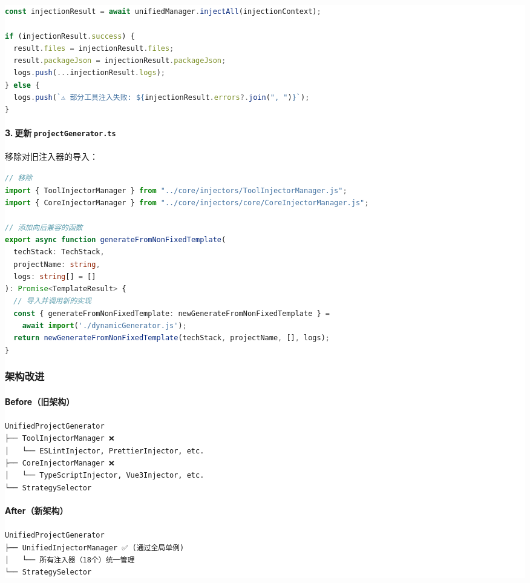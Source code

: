```typescript
const injectionResult = await unifiedManager.injectAll(injectionContext);

if (injectionResult.success) {
  result.files = injectionResult.files;
  result.packageJson = injectionResult.packageJson;
  logs.push(...injectionResult.logs);
} else {
  logs.push(`⚠️ 部分工具注入失败: ${injectionResult.errors?.join(", ")}`);
}
```

#### 3. 更新 `projectGenerator.ts`

移除对旧注入器的导入：

```typescript
// 移除
import { ToolInjectorManager } from "../core/injectors/ToolInjectorManager.js";
import { CoreInjectorManager } from "../core/injectors/core/CoreInjectorManager.js";

// 添加向后兼容的函数
export async function generateFromNonFixedTemplate(
  techStack: TechStack,
  projectName: string,
  logs: string[] = []
): Promise<TemplateResult> {
  // 导入并调用新的实现
  const { generateFromNonFixedTemplate: newGenerateFromNonFixedTemplate } = 
    await import('./dynamicGenerator.js');
  return newGenerateFromNonFixedTemplate(techStack, projectName, [], logs);
}
```

### 架构改进

#### Before（旧架构）
```
UnifiedProjectGenerator
├── ToolInjectorManager ❌
│   └── ESLintInjector, PrettierInjector, etc.
├── CoreInjectorManager ❌
│   └── TypeScriptInjector, Vue3Injector, etc.
└── StrategySelector
```

#### After（新架构）
```
UnifiedProjectGenerator
├── UnifiedInjectorManager ✅ (通过全局单例)
│   └── 所有注入器（18个）统一管理
└── StrategySelector
```
